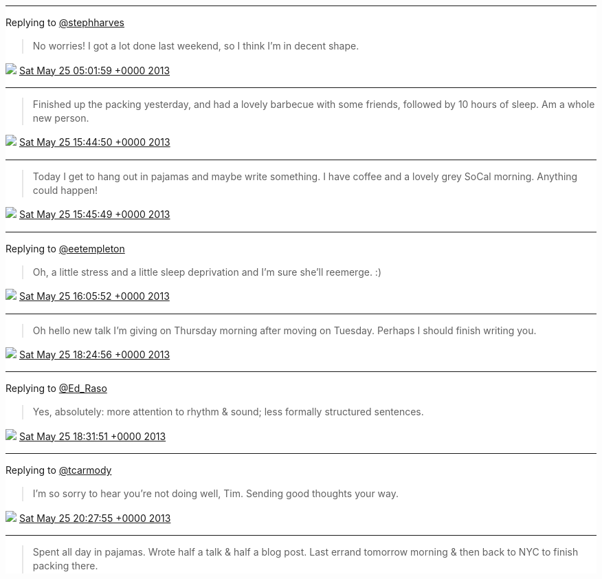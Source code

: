 ----

Replying to [@stephharves](https://twitter.com/stephharves/status/338085002002698241)

> No worries\! I got a lot done last weekend, so I think I’m in decent shape\.

<img src="../../media/tweet.ico" width="12" /> [Sat May 25 05:01:59 +0000 2013](https://twitter.com/kfitz/status/338157980006637568)

----

> Finished up the packing yesterday, and had a lovely barbecue with some friends, followed by 10 hours of sleep\. Am a whole new person\.

<img src="../../media/tweet.ico" width="12" /> [Sat May 25 15:44:50 +0000 2013](https://twitter.com/kfitz/status/338319757331795971)

----

> Today I get to hang out in pajamas and maybe write something\. I have coffee and a lovely grey SoCal morning\. Anything could happen\!

<img src="../../media/tweet.ico" width="12" /> [Sat May 25 15:45:49 +0000 2013](https://twitter.com/kfitz/status/338320005361967108)

----

Replying to [@eetempleton](https://twitter.com/eetempleton/status/338324794187603969)

> Oh, a little stress and a little sleep deprivation and I’m sure she’ll reemerge\. :\)

<img src="../../media/tweet.ico" width="12" /> [Sat May 25 16:05:52 +0000 2013](https://twitter.com/kfitz/status/338325052154077187)

----

> Oh hello new talk I’m giving on Thursday morning after moving on Tuesday\. Perhaps I should finish writing you\.

<img src="../../media/tweet.ico" width="12" /> [Sat May 25 18:24:56 +0000 2013](https://twitter.com/kfitz/status/338360049309204480)

----

Replying to [@Ed\_Raso](https://twitter.com/Ed_Raso/status/338361545027371009)

> Yes, absolutely: more attention to rhythm &amp; sound; less formally structured sentences\.

<img src="../../media/tweet.ico" width="12" /> [Sat May 25 18:31:51 +0000 2013](https://twitter.com/kfitz/status/338361787399430144)

----

Replying to [@tcarmody](https://twitter.com/tcarmody/status/338387332870844416)

> I’m so sorry to hear you’re not doing well, Tim\. Sending good thoughts your way\.

<img src="../../media/tweet.ico" width="12" /> [Sat May 25 20:27:55 +0000 2013](https://twitter.com/kfitz/status/338390996452782081)

----

> Spent all day in pajamas\. Wrote half a talk &amp; half a blog post\. Last errand tomorrow morning &amp; then back to NYC to finish packing there\.
